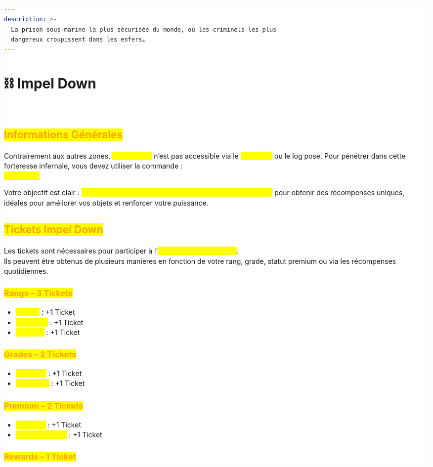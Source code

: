 ```yaml
---
description: >-
  La prison sous-marine la plus sécurisée du monde, où les criminels les plus
  dangereux croupissent dans les enfers…
---
```


# ⛓️ Impel Down

<figure><img src="../../.gitbook/assets/Capture d’écran 2024-01-19 à 15.31.19.png" alt=""><figcaption></figcaption></figure>

## <mark style="color:orange;">Informations Générales</mark>

Contrairement aux autres zones, <mark style="color:yellow;">**Impel Down**</mark> n’est pas accessible via le <mark style="color:yellow;">**`/aventure`**</mark> ou le log pose. Pour pénétrer dans cette forteresse infernale, vous devez utiliser la commande :\
<mark style="color:yellow;">**`/impeldown`**</mark>

Votre objectif est clair : <mark style="color:yellow;">**consommer vos tickets d’accès et compléter les donjons**</mark> pour obtenir des récompenses uniques, idéales pour améliorer vos objets et renforcer votre puissance.

## <mark style="color:orange;">Tickets Impel Down</mark>

Les tickets sont nécessaires pour participer à l’<mark style="color:yellow;">**événement Impel Down**</mark>.\
Ils peuvent être obtenus de plusieurs manières en fonction de votre rang, grade, statut premium ou via les récompenses quotidiennes.

### <mark style="color:orange;">Rangs – 3 Tickets</mark>

* <mark style="color:yellow;">**Recrue**</mark> : +1 Ticket
* <mark style="color:yellow;">**Capitaine**</mark> : +1 Ticket
* <mark style="color:yellow;">**Corsaire**</mark> : +1 Ticket

### <mark style="color:orange;">Grades – 2 Tickets</mark>

* <mark style="color:yellow;">**Trafalgar**</mark> : +1 Ticket
* <mark style="color:yellow;">**Monkey D**</mark> : +1 Ticket

### <mark style="color:orange;">Premium – 2 Tickets</mark>

* <mark style="color:yellow;">**Premium**</mark> : +1 Ticket
* <mark style="color:yellow;">**Premium Boost**</mark> : +1 Ticket

### <mark style="color:orange;">Rewards – 1 Ticket</mark>&#x20;
